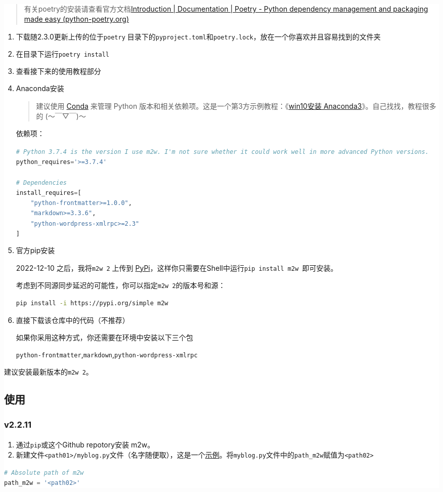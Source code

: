    >有关poetry的安装请查看官方文档[Introduction | Documentation | Poetry - Python dependency management and packaging made easy (python-poetry.org)](https://python-poetry.org/docs/)

   1. 下载随2.3.0更新上传的位于`poetry` 目录下的`pyproject.toml`和`poetry.lock`，放在一个你喜欢并且容易找到的文件夹
   2. 在目录下运行`poetry install`
   3. 查看接下来的使用教程部分

2. Anaconda安装

   > 建议使用 [Conda](https://conda.io/projects/conda/en/stable/user-guide/install/download.html) 来管理 Python 版本和相关依赖项。这是一个第3方示例教程：《[win10安装 Anaconda3](https://www.cnblogs.com/syushin/p/15113986.html)》。自己找找，教程很多的 (～￣▽￣)～ 

   依赖项：

   ```python
   # Python 3.7.4 is the version I use m2w. I'm not sure whether it could work well in more advanced Python versions.
   python_requires='>=3.7.4'
   
   # Dependencies
   install_requires=[
       "python-frontmatter>=1.0.0",
       "markdown>=3.3.6",
       "python-wordpress-xmlrpc>=2.3"
   ]
   ```

3. 官方pip安装

   2022-12-10 之后，我将`m2w 2` 上传到 [PyPi](https://pypi.org/project/m2w/)，这样你只需要在Shell中运行`pip install m2w `即可安装。

   考虑到不同源同步延迟的可能性，你可以指定`m2w 2`的版本号和源：

   ```bash
   pip install -i https://pypi.org/simple m2w
   ```

4. 直接下载该仓库中的代码（不推荐）

   如果你采用这种方式，你还需要在环境中安装以下三个包

   `python-frontmatter`,`markdown`,`python-wordpress-xmlrpc`

建议安装最新版本的`m2w 2`。

## 使用

### v2.2.11

1. 通过`pip`或这个Github repotory安装 m2w。
2. 新建文件`<path01>/myblog.py`文件（名字随便取），这是一个[示例](https://github.com/huangwb8/m2w/blob/main/myblog.py)。将`myblog.py`文件中的`path_m2w`赋值为`<path02>`

```python
# Absolute path of m2w
path_m2w = '<path02>'
```
